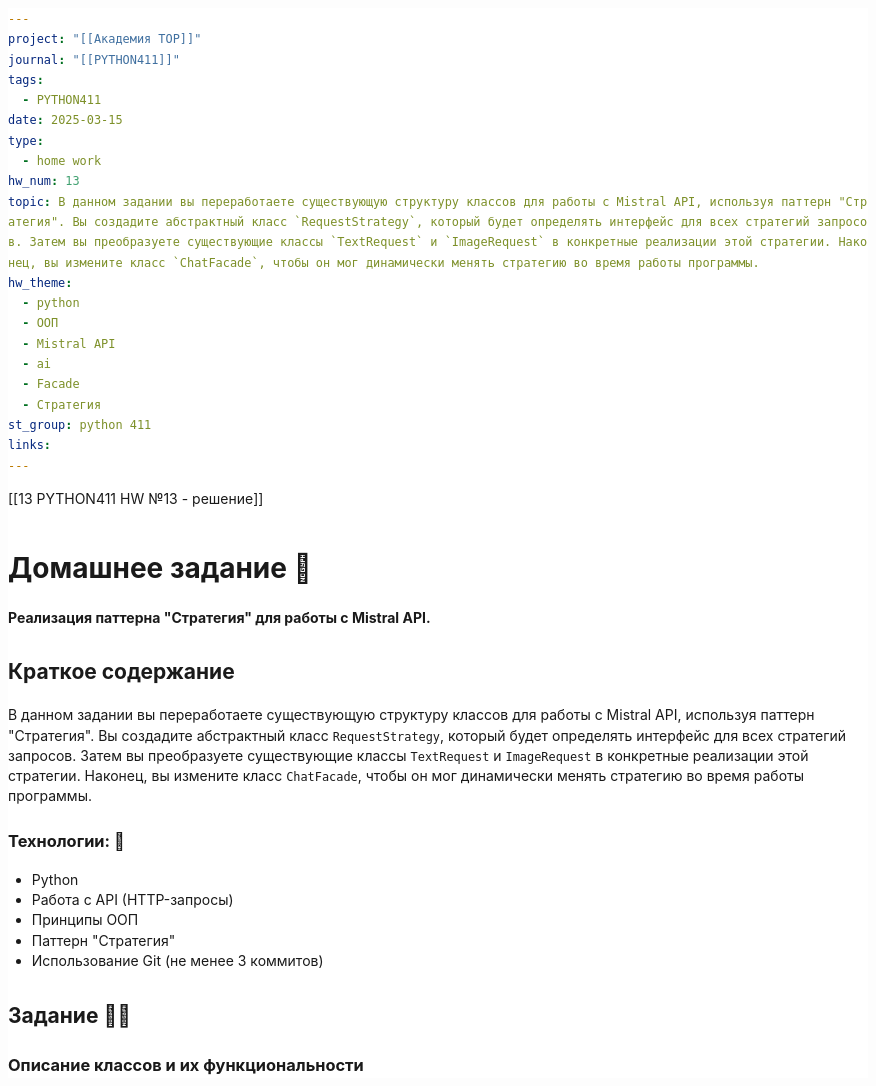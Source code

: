 ```yaml
---
project: "[[Академия TOP]]"
journal: "[[PYTHON411]]"
tags:
  - PYTHON411
date: 2025-03-15
type:
  - home work
hw_num: 13
topic: В данном задании вы переработаете существующую структуру классов для работы с Mistral API, используя паттерн "Стратегия". Вы создадите абстрактный класс `RequestStrategy`, который будет определять интерфейс для всех стратегий запросов. Затем вы преобразуете существующие классы `TextRequest` и `ImageRequest` в конкретные реализации этой стратегии. Наконец, вы измените класс `ChatFacade`, чтобы он мог динамически менять стратегию во время работы программы.
hw_theme:
  - python
  - ООП
  - Mistral API
  - ai
  - Facade
  - Стратегия
st_group: python 411
links:
---
```


[[13 PYTHON411 HW №13 - решение]]
# Домашнее задание 📃
**Реализация паттерна "Стратегия" для работы с Mistral API.**

## Краткое содержание
В данном задании вы переработаете существующую структуру классов для работы с Mistral API, используя паттерн "Стратегия". Вы создадите абстрактный класс `RequestStrategy`, который будет определять интерфейс для всех стратегий запросов. Затем вы преобразуете существующие классы `TextRequest` и `ImageRequest` в конкретные реализации этой стратегии. Наконец, вы измените класс `ChatFacade`, чтобы он мог динамически менять стратегию во время работы программы.

### Технологии: 🦾
- Python
- Работа с API (HTTP-запросы)
- Принципы ООП
- Паттерн "Стратегия"
- Использование Git (не менее 3 коммитов)

## Задание 👷‍♂️

### Описание классов и их функциональности
